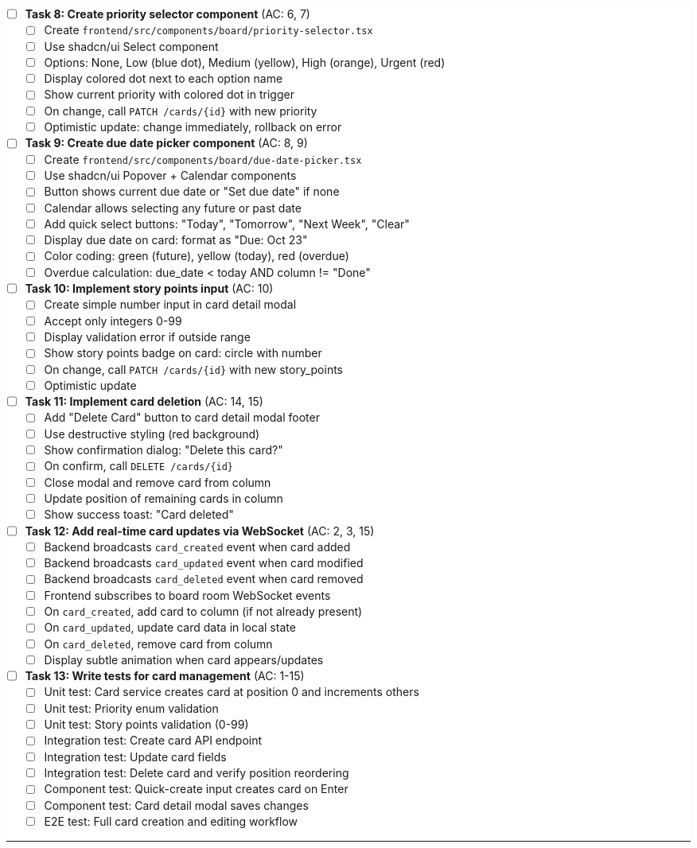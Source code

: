- [ ] **Task 8: Create priority selector component** (AC: 6, 7)
  - [ ] Create `frontend/src/components/board/priority-selector.tsx`
  - [ ] Use shadcn/ui Select component
  - [ ] Options: None, Low (blue dot), Medium (yellow), High (orange), Urgent (red)
  - [ ] Display colored dot next to each option name
  - [ ] Show current priority with colored dot in trigger
  - [ ] On change, call `PATCH /cards/{id}` with new priority
  - [ ] Optimistic update: change immediately, rollback on error

- [ ] **Task 9: Create due date picker component** (AC: 8, 9)
  - [ ] Create `frontend/src/components/board/due-date-picker.tsx`
  - [ ] Use shadcn/ui Popover + Calendar components
  - [ ] Button shows current due date or "Set due date" if none
  - [ ] Calendar allows selecting any future or past date
  - [ ] Add quick select buttons: "Today", "Tomorrow", "Next Week", "Clear"
  - [ ] Display due date on card: format as "Due: Oct 23"
  - [ ] Color coding: green (future), yellow (today), red (overdue)
  - [ ] Overdue calculation: due_date < today AND column != "Done"

- [ ] **Task 10: Implement story points input** (AC: 10)
  - [ ] Create simple number input in card detail modal
  - [ ] Accept only integers 0-99
  - [ ] Display validation error if outside range
  - [ ] Show story points badge on card: circle with number
  - [ ] On change, call `PATCH /cards/{id}` with new story_points
  - [ ] Optimistic update

- [ ] **Task 11: Implement card deletion** (AC: 14, 15)
  - [ ] Add "Delete Card" button to card detail modal footer
  - [ ] Use destructive styling (red background)
  - [ ] Show confirmation dialog: "Delete this card?"
  - [ ] On confirm, call `DELETE /cards/{id}`
  - [ ] Close modal and remove card from column
  - [ ] Update position of remaining cards in column
  - [ ] Show success toast: "Card deleted"

- [ ] **Task 12: Add real-time card updates via WebSocket** (AC: 2, 3, 15)
  - [ ] Backend broadcasts `card_created` event when card added
  - [ ] Backend broadcasts `card_updated` event when card modified
  - [ ] Backend broadcasts `card_deleted` event when card removed
  - [ ] Frontend subscribes to board room WebSocket events
  - [ ] On `card_created`, add card to column (if not already present)
  - [ ] On `card_updated`, update card data in local state
  - [ ] On `card_deleted`, remove card from column
  - [ ] Display subtle animation when card appears/updates

- [ ] **Task 13: Write tests for card management** (AC: 1-15)
  - [ ] Unit test: Card service creates card at position 0 and increments others
  - [ ] Unit test: Priority enum validation
  - [ ] Unit test: Story points validation (0-99)
  - [ ] Integration test: Create card API endpoint
  - [ ] Integration test: Update card fields
  - [ ] Integration test: Delete card and verify position reordering
  - [ ] Component test: Quick-create input creates card on Enter
  - [ ] Component test: Card detail modal saves changes
  - [ ] E2E test: Full card creation and editing workflow

---